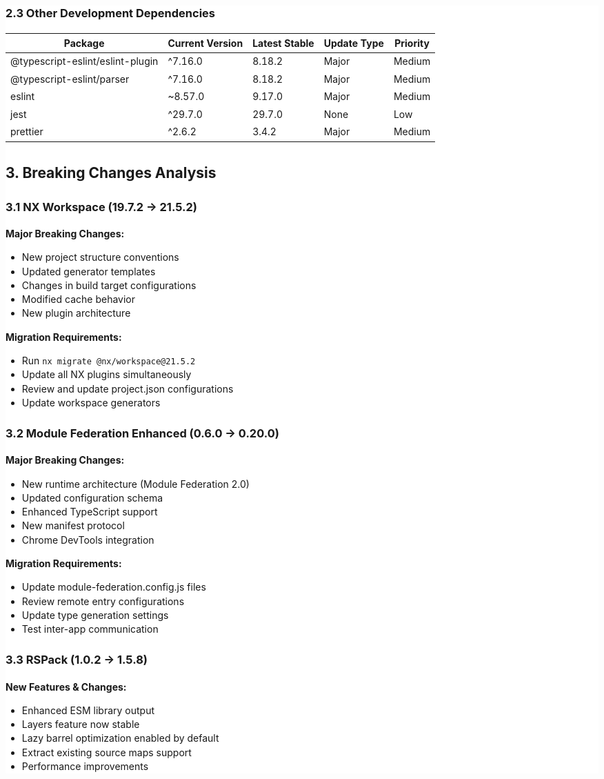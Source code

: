 ### 2.3 Other Development Dependencies
| Package | Current Version | Latest Stable | Update Type | Priority |
|---------|----------------|---------------|-------------|----------|
| @typescript-eslint/eslint-plugin | ^7.16.0 | 8.18.2 | Major | Medium |
| @typescript-eslint/parser | ^7.16.0 | 8.18.2 | Major | Medium |
| eslint | ~8.57.0 | 9.17.0 | Major | Medium |
| jest | ^29.7.0 | 29.7.0 | None | Low |
| prettier | ^2.6.2 | 3.4.2 | Major | Medium |

## 3. Breaking Changes Analysis

### 3.1 NX Workspace (19.7.2 → 21.5.2)
**Major Breaking Changes:**
- New project structure conventions
- Updated generator templates
- Changes in build target configurations
- Modified cache behavior
- New plugin architecture

**Migration Requirements:**
- Run `nx migrate @nx/workspace@21.5.2`
- Update all NX plugins simultaneously
- Review and update project.json configurations
- Update workspace generators

### 3.2 Module Federation Enhanced (0.6.0 → 0.20.0)
**Major Breaking Changes:**
- New runtime architecture (Module Federation 2.0)
- Updated configuration schema
- Enhanced TypeScript support
- New manifest protocol
- Chrome DevTools integration

**Migration Requirements:**
- Update module-federation.config.js files
- Review remote entry configurations
- Update type generation settings
- Test inter-app communication

### 3.3 RSPack (1.0.2 → 1.5.8)
**New Features & Changes:**
- Enhanced ESM library output
- Layers feature now stable
- Lazy barrel optimization enabled by default
- Extract existing source maps support
- Performance improvements
